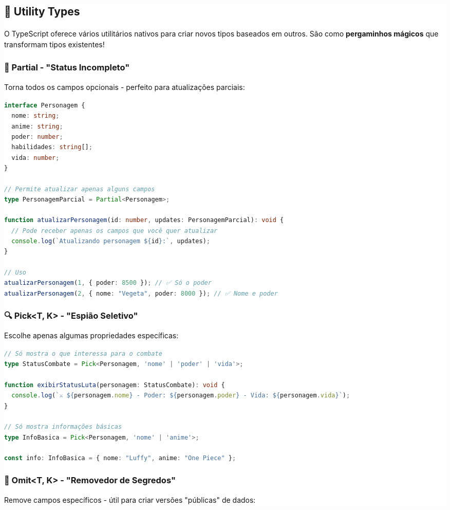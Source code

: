 
## 🧰 Utility Types

O TypeScript oferece vários utilitários nativos para criar novos tipos baseados em outros. São como **pergaminhos mágicos** que transformam tipos existentes!

### 🔧 Partial<T> - "Status Incompleto"

Torna todos os campos opcionais - perfeito para atualizações parciais:

```typescript
interface Personagem {
  nome: string;
  anime: string;
  poder: number;
  habilidades: string[];
  vida: number;
}

// Permite atualizar apenas alguns campos
type PersonagemParcial = Partial<Personagem>;

function atualizarPersonagem(id: number, updates: PersonagemParcial): void {
  // Pode receber apenas os campos que você quer atualizar
  console.log(`Atualizando personagem ${id}:`, updates);
}

// Uso
atualizarPersonagem(1, { poder: 8500 }); // ✅ Só o poder
atualizarPersonagem(2, { nome: "Vegeta", poder: 8000 }); // ✅ Nome e poder
```

### 🔍 Pick<T, K> - "Espião Seletivo"

Escolhe apenas algumas propriedades específicas:

```typescript
// Só mostra o que interessa para o combate
type StatusCombate = Pick<Personagem, 'nome' | 'poder' | 'vida'>;

function exibirStatusLuta(personagem: StatusCombate): void {
  console.log(`⚔️ ${personagem.nome} - Poder: ${personagem.poder} - Vida: ${personagem.vida}`);
}

// Só mostra informações básicas
type InfoBasica = Pick<Personagem, 'nome' | 'anime'>;

const info: InfoBasica = { nome: "Luffy", anime: "One Piece" };
```

### 🙈 Omit<T, K> - "Removedor de Segredos"

Remove campos específicos - útil para criar versões "públicas" de dados:
